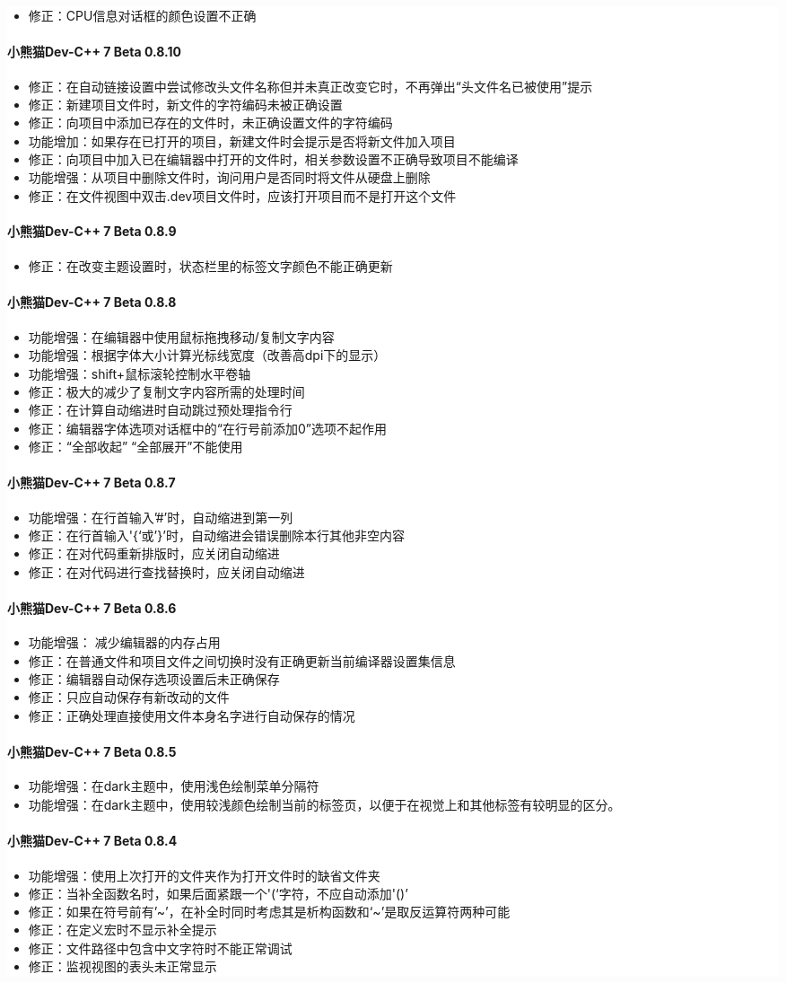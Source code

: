  - 修正：CPU信息对话框的颜色设置不正确

#### 小熊猫Dev-C++ 7 Beta 0.8.10

 - 修正：在自动链接设置中尝试修改头文件名称但并未真正改变它时，不再弹出“头文件名已被使用”提示
 - 修正：新建项目文件时，新文件的字符编码未被正确设置
 - 修正：向项目中添加已存在的文件时，未正确设置文件的字符编码
 - 功能增加：如果存在已打开的项目，新建文件时会提示是否将新文件加入项目
 - 修正：向项目中加入已在编辑器中打开的文件时，相关参数设置不正确导致项目不能编译
 - 功能增强：从项目中删除文件时，询问用户是否同时将文件从硬盘上删除
 - 修正：在文件视图中双击.dev项目文件时，应该打开项目而不是打开这个文件

#### 小熊猫Dev-C++ 7 Beta 0.8.9

 - 修正：在改变主题设置时，状态栏里的标签文字颜色不能正确更新

#### 小熊猫Dev-C++ 7 Beta 0.8.8

 - 功能增强：在编辑器中使用鼠标拖拽移动/复制文字内容
 - 功能增强：根据字体大小计算光标线宽度（改善高dpi下的显示）
 - 功能增强：shift+鼠标滚轮控制水平卷轴
 - 修正：极大的减少了复制文字内容所需的处理时间
 - 修正：在计算自动缩进时自动跳过预处理指令行
 - 修正：编辑器字体选项对话框中的“在行号前添加0”选项不起作用
 - 修正：“全部收起” “全部展开”不能使用

#### 小熊猫Dev-C++ 7 Beta 0.8.7

 - 功能增强：在行首输入’#’时，自动缩进到第一列
 - 修正：在行首输入'{‘或’}’时，自动缩进会错误删除本行其他非空内容
 - 修正：在对代码重新排版时，应关闭自动缩进
 - 修正：在对代码进行查找替换时，应关闭自动缩进

#### 小熊猫Dev-C++ 7 Beta 0.8.6

 - 功能增强： 减少编辑器的内存占用
 - 修正：在普通文件和项目文件之间切换时没有正确更新当前编译器设置集信息
 - 修正：编辑器自动保存选项设置后未正确保存
 - 修正：只应自动保存有新改动的文件
 - 修正：正确处理直接使用文件本身名字进行自动保存的情况

#### 小熊猫Dev-C++ 7 Beta 0.8.5

 - 功能增强：在dark主题中，使用浅色绘制菜单分隔符
 - 功能增强：在dark主题中，使用较浅颜色绘制当前的标签页，以便于在视觉上和其他标签有较明显的区分。

#### 小熊猫Dev-C++ 7 Beta 0.8.4

 - 功能增强：使用上次打开的文件夹作为打开文件时的缺省文件夹
 - 修正：当补全函数名时，如果后面紧跟一个'(‘字符，不应自动添加'()’
 - 修正：如果在符号前有’~’，在补全时同时考虑其是析构函数和‘~’是取反运算符两种可能
 - 修正：在定义宏时不显示补全提示
 - 修正：文件路径中包含中文字符时不能正常调试
 - 修正：监视视图的表头未正常显示
